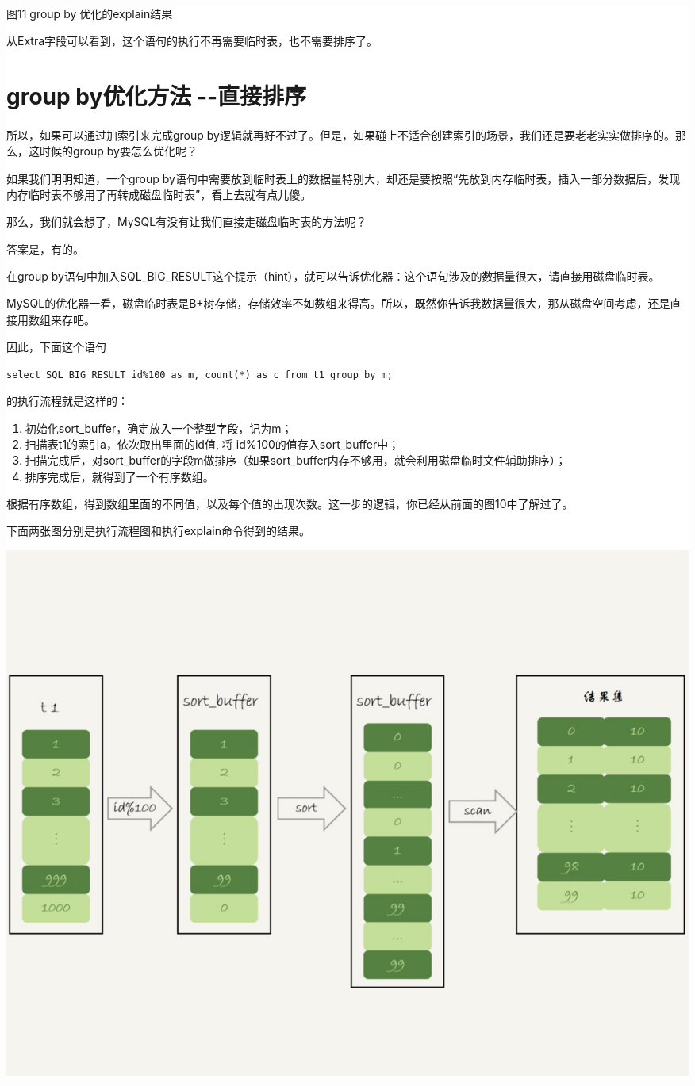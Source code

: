 图11 group by 优化的explain结果

从Extra字段可以看到，这个语句的执行不再需要临时表，也不需要排序了。

# group by优化方法 --直接排序

所以，如果可以通过加索引来完成group by逻辑就再好不过了。但是，如果碰上不适合创建索引的场景，我们还是要老老实实做排序的。那么，这时候的group by要怎么优化呢？

如果我们明明知道，一个group by语句中需要放到临时表上的数据量特别大，却还是要按照“先放到内存临时表，插入一部分数据后，发现内存临时表不够用了再转成磁盘临时表”，看上去就有点儿傻。

那么，我们就会想了，MySQL有没有让我们直接走磁盘临时表的方法呢？

答案是，有的。

在group by语句中加入SQL_BIG_RESULT这个提示（hint），就可以告诉优化器：这个语句涉及的数据量很大，请直接用磁盘临时表。

MySQL的优化器一看，磁盘临时表是B+树存储，存储效率不如数组来得高。所以，既然你告诉我数据量很大，那从磁盘空间考虑，还是直接用数组来存吧。

因此，下面这个语句

```
select SQL_BIG_RESULT id%100 as m, count(*) as c from t1 group by m;
```

的执行流程就是这样的：

1. 初始化sort_buffer，确定放入一个整型字段，记为m；
2. 扫描表t1的索引a，依次取出里面的id值, 将 id%100的值存入sort_buffer中；
3. 扫描完成后，对sort_buffer的字段m做排序（如果sort_buffer内存不够用，就会利用磁盘临时文件辅助排序）；
4. 排序完成后，就得到了一个有序数组。

根据有序数组，得到数组里面的不同值，以及每个值的出现次数。这一步的逻辑，你已经从前面的图10中了解过了。

下面两张图分别是执行流程图和执行explain命令得到的结果。

![img](37讲什么时候会使用内部临时表.resource/8269dc6206a7ef20cb515c23df0b846a.jpg)